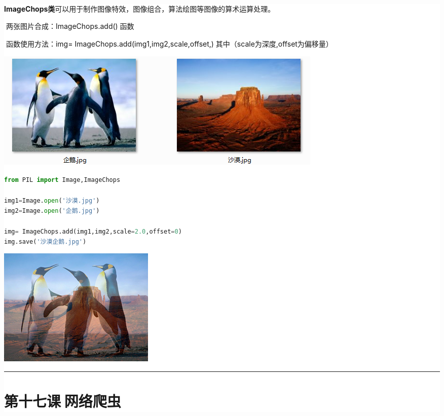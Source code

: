 ​		**ImageChops类**可以用于制作图像特效，图像组合，算法绘图等图像的算术运算处理。

​		两张图片合成：ImageChops.add() 函数

​		函数使用方法：img= ImageChops.add(img1,img2,scale,offset,) 其中（scale为深度,offset为偏移量）

![](img/鹅沙.png)

```python
from PIL import Image,ImageChops

img1=Image.open('沙漠.jpg')
img2=Image.open('企鹅.jpg')

img= ImageChops.add(img1,img2,scale=2.0,offset=0)
img.save('沙漠企鹅.jpg')
```

![](img/沙漠企鹅.png)





----



# 第十七课 网络爬虫
